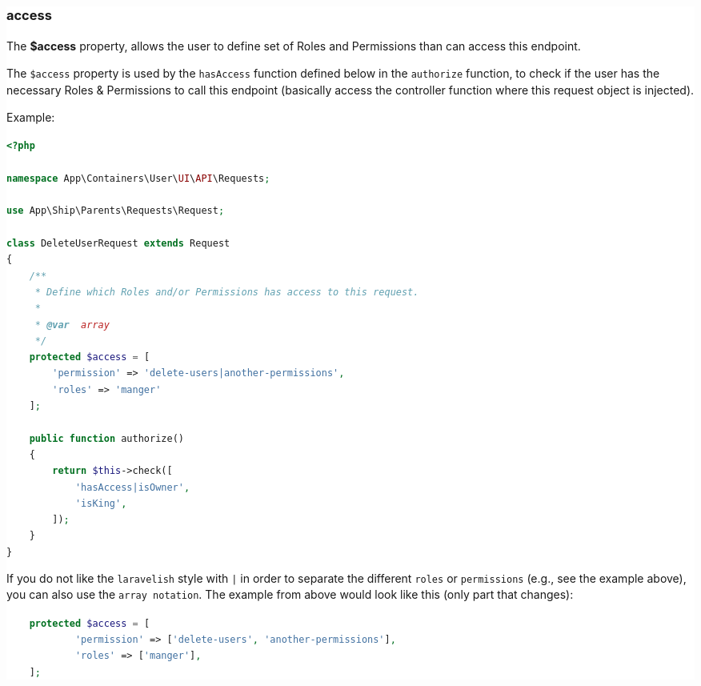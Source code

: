 <a name="access"></a>

### **access**

The **$access** property, allows the user to define set of Roles and Permissions than can access this endpoint.

The `$access` property is used by the `hasAccess` function defined below in the `authorize` function, to check if the user has the necessary Roles & Permissions to call this endpoint (basically access the controller function where this request object is injected).

Example:

```php
<?php

namespace App\Containers\User\UI\API\Requests;

use App\Ship\Parents\Requests\Request;

class DeleteUserRequest extends Request
{
    /**
     * Define which Roles and/or Permissions has access to this request.
     *
     * @var  array
     */
    protected $access = [
        'permission' => 'delete-users|another-permissions',
        'roles' => 'manger'
    ];

    public function authorize()
    {
        return $this->check([
            'hasAccess|isOwner',
            'isKing',
        ]);
    }
}
```

If you do not like the `laravelish` style with `|` in order to separate the different `roles` or `permissions` (e.g., see the example above),
you can also use the `array notation`. The example from above would look like this (only part that changes):

```php
    protected $access = [
            'permission' => ['delete-users', 'another-permissions'],
            'roles' => ['manger'],
    ];
```

<a name="how-the-authorize-function-work"></a>

